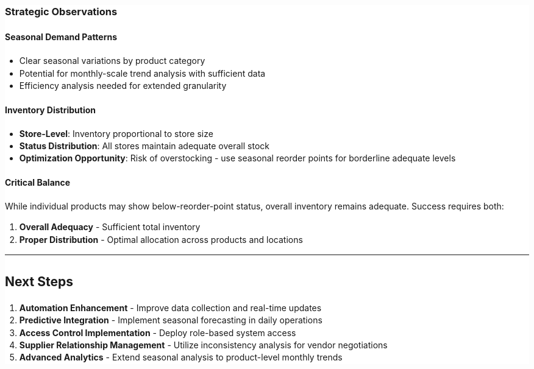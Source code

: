 ### Strategic Observations

#### Seasonal Demand Patterns
- Clear seasonal variations by product category
- Potential for monthly-scale trend analysis with sufficient data
- Efficiency analysis needed for extended granularity

#### Inventory Distribution
- **Store-Level**: Inventory proportional to store size
- **Status Distribution**: All stores maintain adequate overall stock
- **Optimization Opportunity**: Risk of overstocking - use seasonal reorder points for borderline adequate levels

#### Critical Balance
While individual products may show below-reorder-point status, overall inventory remains adequate. Success requires both:
1. **Overall Adequacy** - Sufficient total inventory
2. **Proper Distribution** - Optimal allocation across products and locations

---

## Next Steps

1. **Automation Enhancement** - Improve data collection and real-time updates
2. **Predictive Integration** - Implement seasonal forecasting in daily operations  
3. **Access Control Implementation** - Deploy role-based system access
4. **Supplier Relationship Management** - Utilize inconsistency analysis for vendor negotiations
5. **Advanced Analytics** - Extend seasonal analysis to product-level monthly trends
